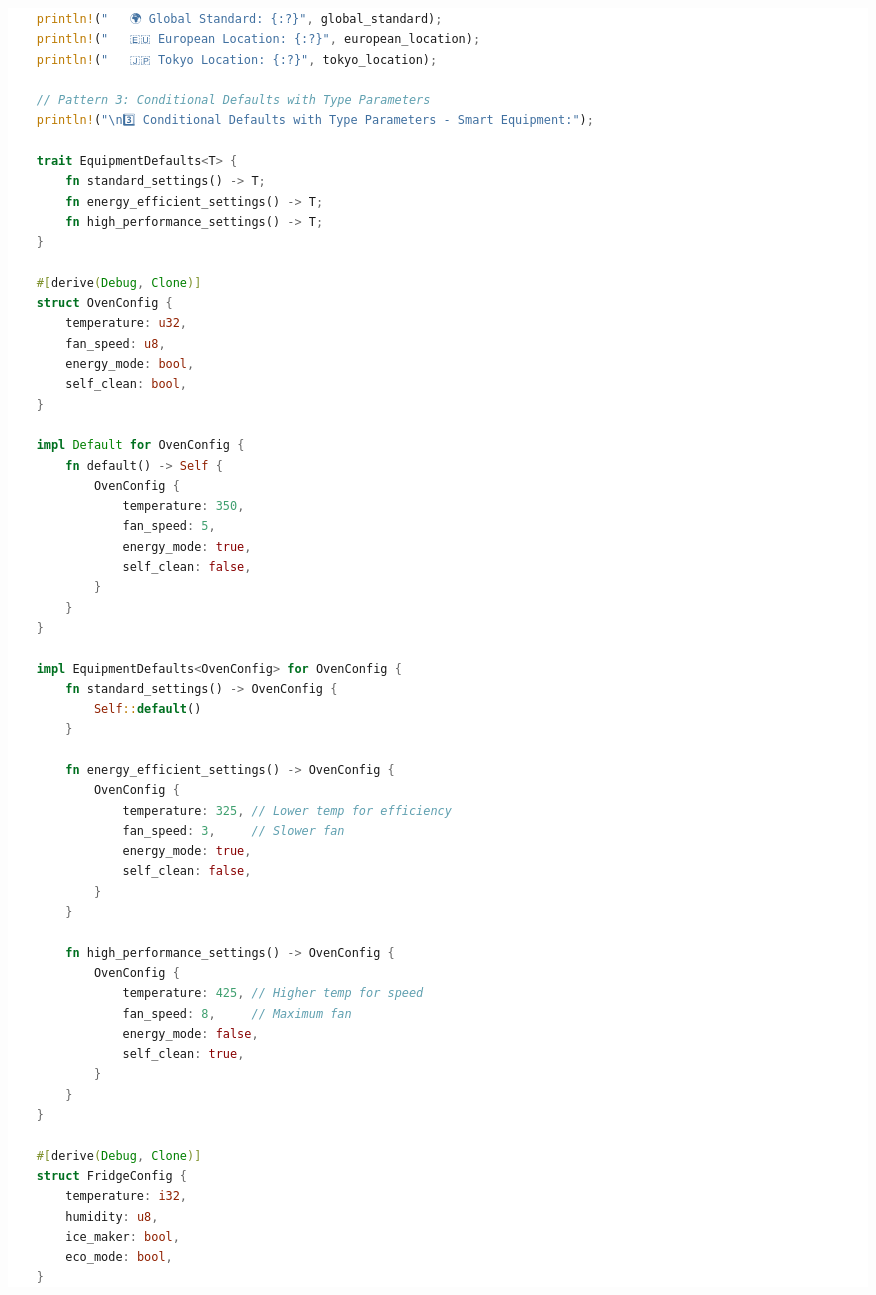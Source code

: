 ```rust
    println!("   🌍 Global Standard: {:?}", global_standard);
    println!("   🇪🇺 European Location: {:?}", european_location);
    println!("   🇯🇵 Tokyo Location: {:?}", tokyo_location);

    // Pattern 3: Conditional Defaults with Type Parameters
    println!("\n3️⃣ Conditional Defaults with Type Parameters - Smart Equipment:");

    trait EquipmentDefaults<T> {
        fn standard_settings() -> T;
        fn energy_efficient_settings() -> T;
        fn high_performance_settings() -> T;
    }

    #[derive(Debug, Clone)]
    struct OvenConfig {
        temperature: u32,
        fan_speed: u8,
        energy_mode: bool,
        self_clean: bool,
    }

    impl Default for OvenConfig {
        fn default() -> Self {
            OvenConfig {
                temperature: 350,
                fan_speed: 5,
                energy_mode: true,
                self_clean: false,
            }
        }
    }

    impl EquipmentDefaults<OvenConfig> for OvenConfig {
        fn standard_settings() -> OvenConfig {
            Self::default()
        }

        fn energy_efficient_settings() -> OvenConfig {
            OvenConfig {
                temperature: 325, // Lower temp for efficiency
                fan_speed: 3,     // Slower fan
                energy_mode: true,
                self_clean: false,
            }
        }

        fn high_performance_settings() -> OvenConfig {
            OvenConfig {
                temperature: 425, // Higher temp for speed
                fan_speed: 8,     // Maximum fan
                energy_mode: false,
                self_clean: true,
            }
        }
    }

    #[derive(Debug, Clone)]
    struct FridgeConfig {
        temperature: i32,
        humidity: u8,
        ice_maker: bool,
        eco_mode: bool,
    }
```
